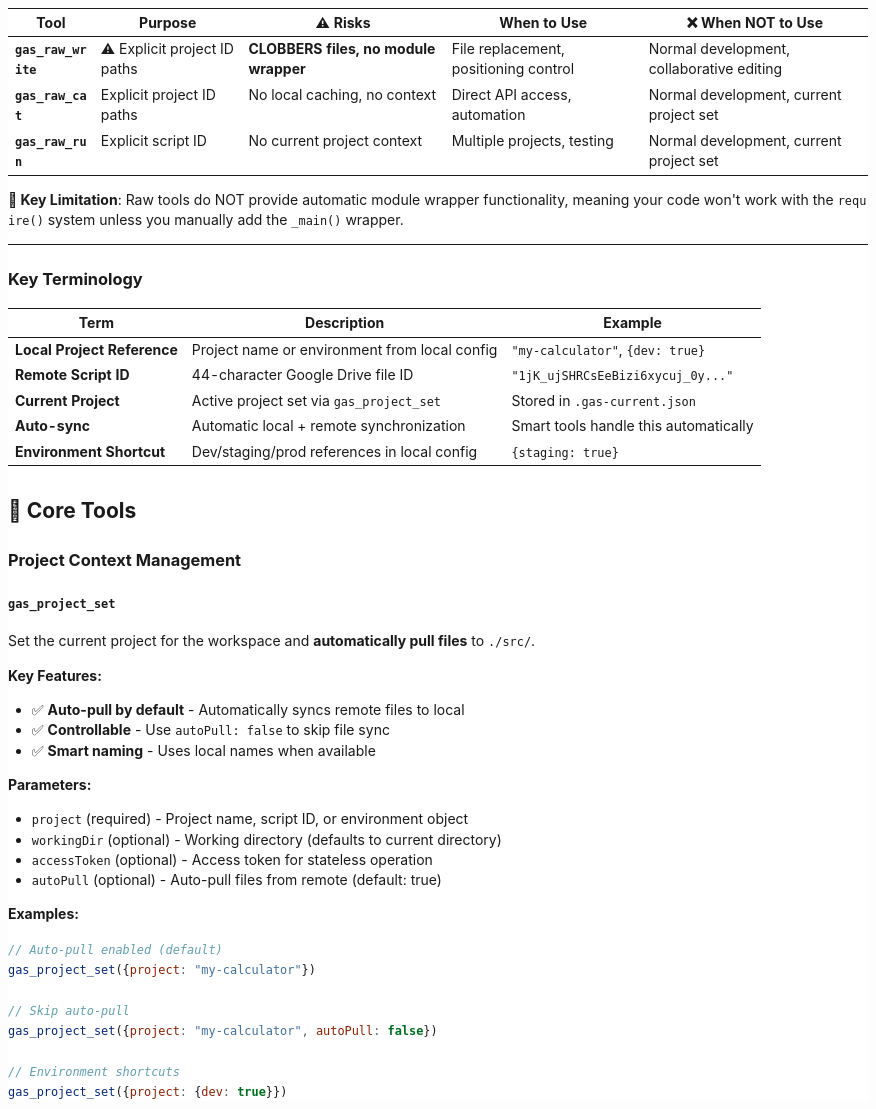 | Tool | Purpose | ⚠️ Risks | When to Use | ❌ When NOT to Use |
|------|---------|----------|-------------|-------------------|
| **`gas_raw_write`** | ⚠️ Explicit project ID paths | **CLOBBERS files, no module wrapper** | File replacement, positioning control | Normal development, collaborative editing |
| **`gas_raw_cat`** | Explicit project ID paths | No local caching, no context | Direct API access, automation | Normal development, current project set |
| **`gas_raw_run`** | Explicit script ID | No current project context | Multiple projects, testing | Normal development, current project set |

**🔑 Key Limitation**: Raw tools do NOT provide automatic module wrapper functionality, meaning your code won't work with the `require()` system unless you manually add the `_main()` wrapper.

---

### **Key Terminology**

| Term | Description | Example |
|------|-------------|---------|
| **Local Project Reference** | Project name or environment from local config | `"my-calculator"`, `{dev: true}` |
| **Remote Script ID** | 44-character Google Drive file ID | `"1jK_ujSHRCsEeBizi6xycuj_0y..."` |
| **Current Project** | Active project set via `gas_project_set` | Stored in `.gas-current.json` |
| **Auto-sync** | Automatic local + remote synchronization | Smart tools handle this automatically |
| **Environment Shortcut** | Dev/staging/prod references in local config | `{staging: true}` |

## 🔧 Core Tools

### Project Context Management

#### `gas_project_set`

Set the current project for the workspace and **automatically pull files** to `./src/`.

**Key Features:**
- ✅ **Auto-pull by default** - Automatically syncs remote files to local
- ✅ **Controllable** - Use `autoPull: false` to skip file sync
- ✅ **Smart naming** - Uses local names when available

**Parameters:**
- `project` (required) - Project name, script ID, or environment object
- `workingDir` (optional) - Working directory (defaults to current directory)
- `accessToken` (optional) - Access token for stateless operation
- `autoPull` (optional) - Auto-pull files from remote (default: true)

**Examples:**
```javascript
// Auto-pull enabled (default)
gas_project_set({project: "my-calculator"})

// Skip auto-pull
gas_project_set({project: "my-calculator", autoPull: false})

// Environment shortcuts
gas_project_set({project: {dev: true}})
```
